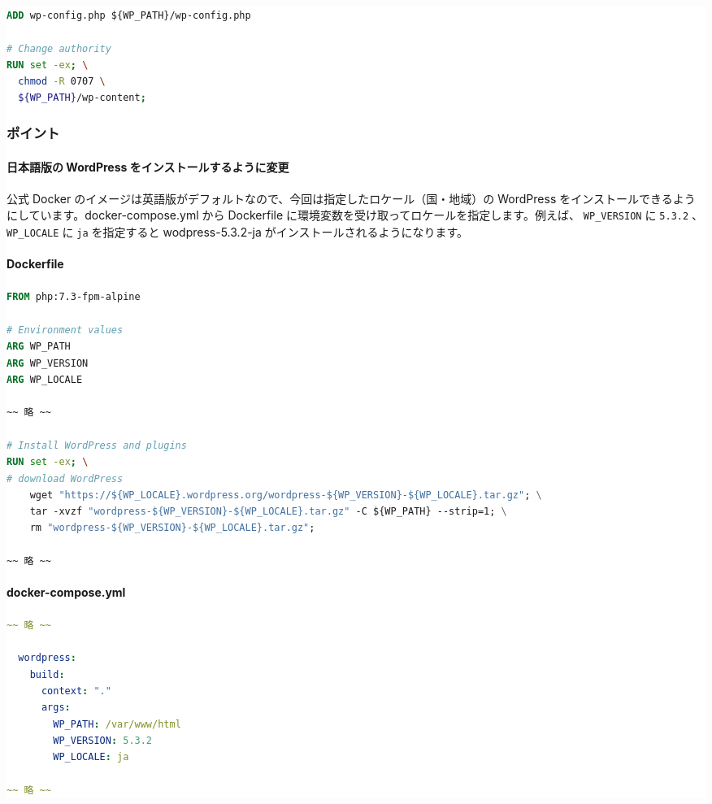 ```dockerfile
ADD wp-config.php ${WP_PATH}/wp-config.php

# Change authority
RUN set -ex; \
  chmod -R 0707 \
  ${WP_PATH}/wp-content;
```

### ポイント

#### **日本語版の WordPress をインストールするように変更**

公式 Docker のイメージは英語版がデフォルトなので、今回は指定したロケール（国・地域）の WordPress をインストールできるようにしています。docker-compose.yml から Dockerfile に環境変数を受け取ってロケールを指定します。例えば、 ```WP_VERSION``` に  ```5.3.2``` 、 ```WP_LOCALE``` に ```ja``` を指定すると wodpress-5.3.2-ja がインストールされるようになります。

#### **Dockerfile**

```dockerfile
FROM php:7.3-fpm-alpine

# Environment values
ARG WP_PATH
ARG WP_VERSION
ARG WP_LOCALE

~~ 略 ~~

# Install WordPress and plugins
RUN set -ex; \
# download WordPress
    wget "https://${WP_LOCALE}.wordpress.org/wordpress-${WP_VERSION}-${WP_LOCALE}.tar.gz"; \
    tar -xvzf "wordpress-${WP_VERSION}-${WP_LOCALE}.tar.gz" -C ${WP_PATH} --strip=1; \
    rm "wordpress-${WP_VERSION}-${WP_LOCALE}.tar.gz";

~~ 略 ~~
```

#### **docker-compose.yml**

```yaml
~~ 略 ~~

  wordpress:
    build:
      context: "."
      args:
        WP_PATH: /var/www/html
        WP_VERSION: 5.3.2
        WP_LOCALE: ja

~~ 略 ~~
```
